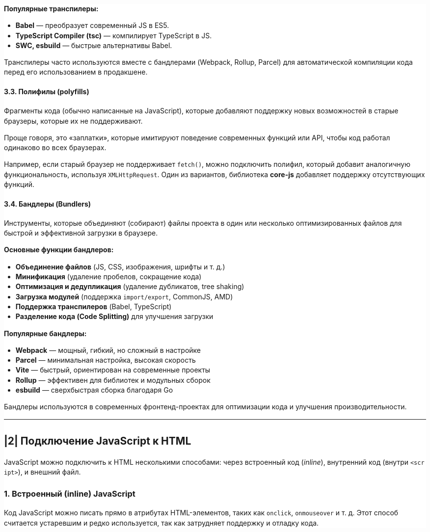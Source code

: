 **Популярные транспилеры:**

-   **Babel** — преобразует современный JS в ES5.
-   **TypeScript Compiler (tsc)** — компилирует TypeScript в JS.
-   **SWC, esbuild** — быстрые альтернативы Babel.

Транспилеры часто используются вместе с бандлерами (Webpack, Rollup, Parcel) для автоматической компиляции кода перед его использованием в продакшене.

#### **3.3. Полифилы (polyfills)**

Фрагменты кода (обычно написанные на JavaScript), которые добавляют поддержку новых возможностей в старые браузеры, которые их не поддерживают.

Проще говоря, это «заплатки», которые имитируют поведение современных функций или API, чтобы код работал одинаково во всех браузерах.

Например, если старый браузер не поддерживает `fetch()`, можно подключить полифил, который добавит аналогичную функциональность, используя `XMLHttpRequest`. Один из вариантов, библиотека **core-js** добавляет поддержку отсутствующих функций.

#### **3.4. Бандлеры (Bundlers)**

Инструменты, которые объединяют (собирают) файлы проекта в один или несколько оптимизированных файлов для быстрой и эффективной загрузки в браузере.

**Основные функции бандлеров:**

-   **Объединение файлов** (JS, CSS, изображения, шрифты и т. д.)
-   **Минификация** (удаление пробелов, сокращение кода)
-   **Оптимизация и дедупликация** (удаление дубликатов, tree shaking)
-   **Загрузка модулей** (поддержка `import/export`, CommonJS, AMD)
-   **Поддержка транспилеров** (Babel, TypeScript)
-   **Разделение кода (Code Splitting)** для улучшения загрузки

**Популярные бандлеры:**

-   **Webpack** — мощный, гибкий, но сложный в настройке
-   **Parcel** — минимальная настройка, высокая скорость
-   **Vite** — быстрый, ориентирован на современные проекты
-   **Rollup** — эффективен для библиотек и модульных сборок
-   **esbuild** — сверхбыстрая сборка благодаря Go

Бандлеры используются в современных фронтенд-проектах для оптимизации кода и улучшения производительности.

---

## |2| **Подключение JavaScript к HTML**

JavaScript можно подключить к HTML несколькими способами: через встроенный код (_inline_), внутренний код (внутри `<script>`), и внешний файл.

### 1. **Встроенный (inline) JavaScript**

Код JavaScript можно писать прямо в атрибутах HTML-элементов, таких как `onclick`, `onmouseover` и т. д. Этот способ считается устаревшим и редко используется, так как затрудняет поддержку и отладку кода.
